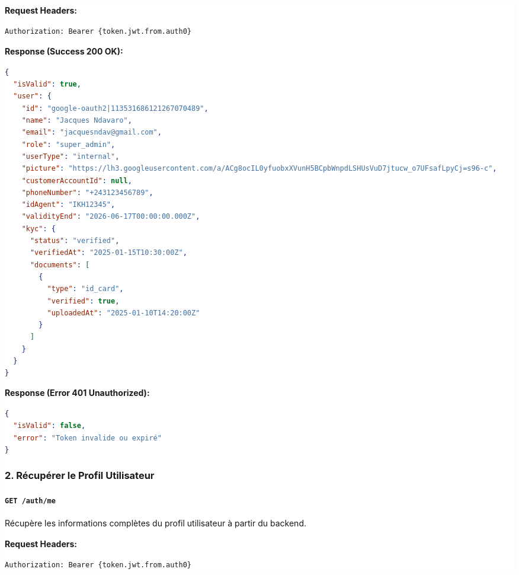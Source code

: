 **Request Headers:**

```
Authorization: Bearer {token.jwt.from.auth0}
```

**Response (Success 200 OK):**

```json
{
  "isValid": true,
  "user": {
    "id": "google-oauth2|113531686121267070489",
    "name": "Jacques Ndavaro",
    "email": "jacquesndav@gmail.com",
    "role": "super_admin",
    "userType": "internal",
    "picture": "https://lh3.googleusercontent.com/a/ACg8ocIL0yfuobxXVunH5BCpbWnpdLSHUsVuD7jtucw_o7UFsafLpyCj=s96-c",
    "customerAccountId": null,
    "phoneNumber": "+243123456789",
    "idAgent": "IKH12345",
    "validityEnd": "2026-06-17T00:00:00.000Z",
    "kyc": {
      "status": "verified",
      "verifiedAt": "2025-01-15T10:30:00Z",
      "documents": [
        {
          "type": "id_card",
          "verified": true,
          "uploadedAt": "2025-01-10T14:20:00Z"
        }
      ]
    }
  }
}
```

**Response (Error 401 Unauthorized):**

```json
{
  "isValid": false,
  "error": "Token invalide ou expiré"
}
```

### 2. Récupérer le Profil Utilisateur

#### `GET /auth/me`

Récupère les informations complètes du profil utilisateur à partir du backend.

**Request Headers:**

```
Authorization: Bearer {token.jwt.from.auth0}
```
